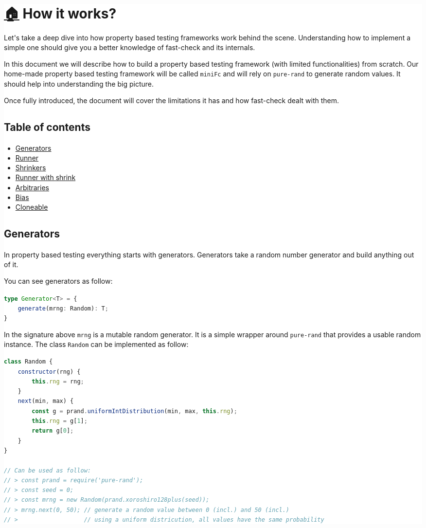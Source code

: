 # [:house:](../README.md) How it works?

Let's take a deep dive into how property based testing frameworks work behind the scene.
Understanding how to implement a simple one should give you a better knowledge of fast-check and its internals.

In this document we will describe how to build a property based testing framework (with limited functionalities) from scratch. Our home-made property based testing framework will be called `miniFc` and will rely on `pure-rand` to generate random values. It should help into understanding the big picture.

Once fully introduced, the document will cover the limitations it has and how fast-check dealt with them.

## Table of contents

- [Generators](#generators)
- [Runner](#runner)
- [Shrinkers](#shrinkers)
- [Runner with shrink](#runner-with-shrink)
- [Arbitraries](#arbitraries)
- [Bias](#bias)
- [Cloneable](#cloneable)

## Generators

In property based testing everything starts with generators. Generators take a random number generator and build anything out of it.

You can see generators as follow:

```ts
type Generator<T> = {
    generate(mrng: Random): T;
}
```

In the signature above `mrng` is a mutable random generator. It is a simple wrapper around `pure-rand` that provides a usable random instance. The class `Random` can be implemented as follow:

```js
class Random {
    constructor(rng) {
        this.rng = rng;
    }
    next(min, max) {
        const g = prand.uniformIntDistribution(min, max, this.rng);
        this.rng = g[1];
        return g[0];
    }
}

// Can be used as follow:
// > const prand = require('pure-rand');
// > const seed = 0;
// > const mrng = new Random(prand.xoroshiro128plus(seed));
// > mrng.next(0, 50); // generate a random value between 0 (incl.) and 50 (incl.)
// >                   // using a uniform districution, all values have the same probability
```
